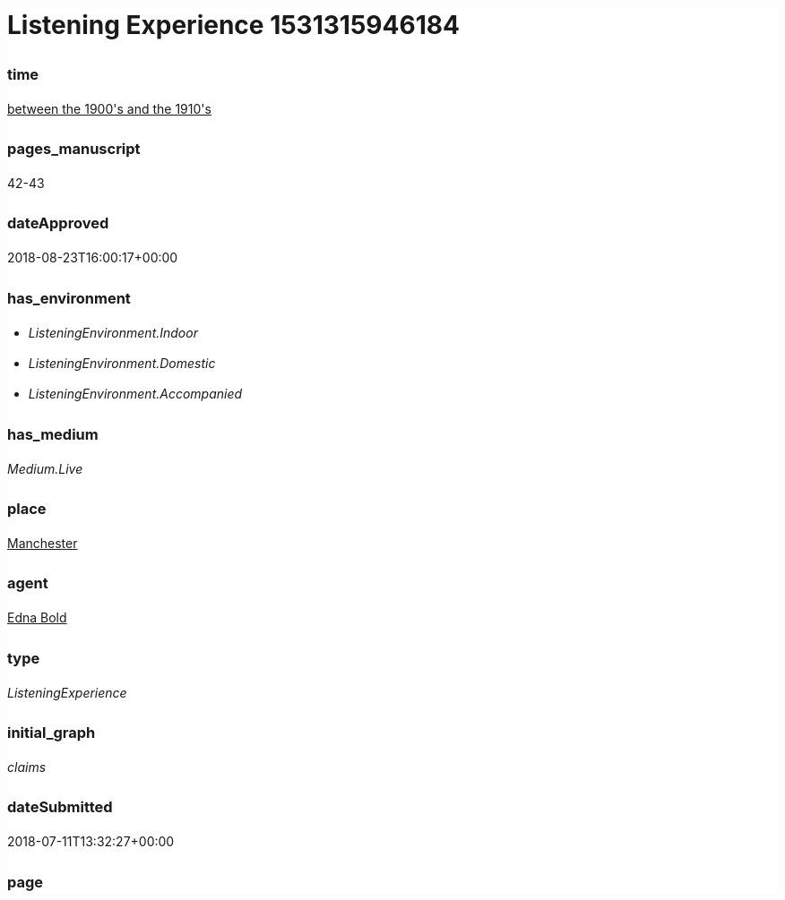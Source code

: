 # Listening Experience 1531315946184

### time


[between the 1900's and the 1910's](#between-the-1900's-and-the-1910's)

### pages_manuscript


42-43

### dateApproved


2018-08-23T16:00:17+00:00

### has_environment

 - *ListeningEnvironment.Indoor*

 - *ListeningEnvironment.Domestic*

 - *ListeningEnvironment.Accompanied*

### has_medium


*Medium.Live*

### place


[Manchester](#Manchester)

### agent


[Edna Bold](#Edna-Bold)

### type


*ListeningExperience*

### initial_graph


*claims*

### dateSubmitted


2018-07-11T13:32:27+00:00

### page
